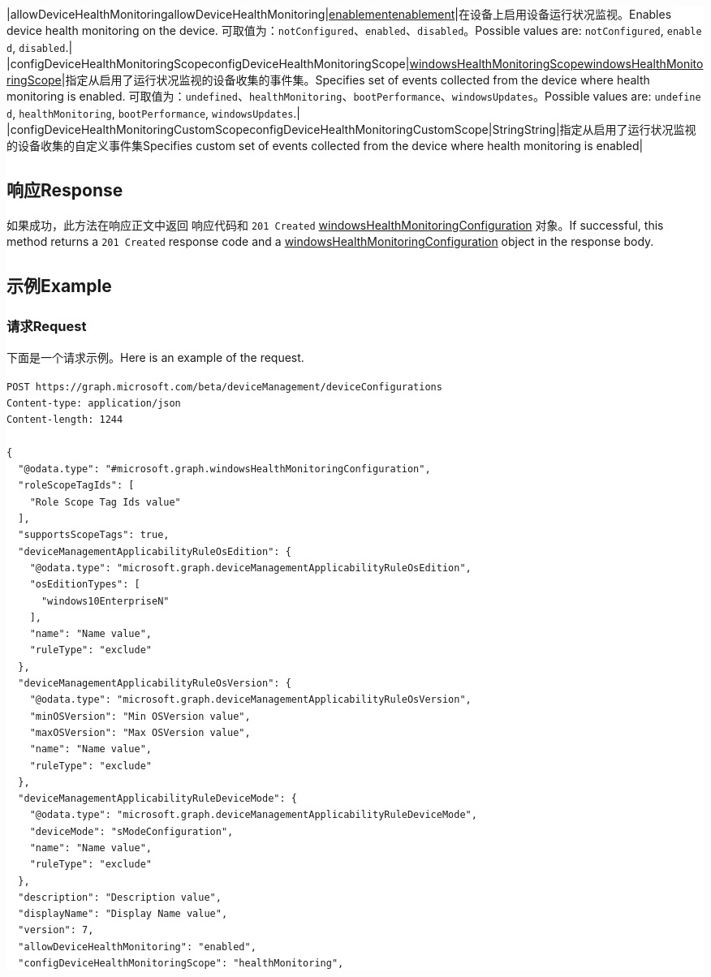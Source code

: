 |<span data-ttu-id="dfffc-180">allowDeviceHealthMonitoring</span><span class="sxs-lookup"><span data-stu-id="dfffc-180">allowDeviceHealthMonitoring</span></span>|[<span data-ttu-id="dfffc-181">enablement</span><span class="sxs-lookup"><span data-stu-id="dfffc-181">enablement</span></span>](../resources/intune-shared-enablement.md)|<span data-ttu-id="dfffc-182">在设备上启用设备运行状况监视。</span><span class="sxs-lookup"><span data-stu-id="dfffc-182">Enables device health monitoring on the device.</span></span> <span data-ttu-id="dfffc-183">可取值为：`notConfigured`、`enabled`、`disabled`。</span><span class="sxs-lookup"><span data-stu-id="dfffc-183">Possible values are: `notConfigured`, `enabled`, `disabled`.</span></span>|
|<span data-ttu-id="dfffc-184">configDeviceHealthMonitoringScope</span><span class="sxs-lookup"><span data-stu-id="dfffc-184">configDeviceHealthMonitoringScope</span></span>|[<span data-ttu-id="dfffc-185">windowsHealthMonitoringScope</span><span class="sxs-lookup"><span data-stu-id="dfffc-185">windowsHealthMonitoringScope</span></span>](../resources/intune-deviceconfig-windowshealthmonitoringscope.md)|<span data-ttu-id="dfffc-186">指定从启用了运行状况监视的设备收集的事件集。</span><span class="sxs-lookup"><span data-stu-id="dfffc-186">Specifies set of events collected from the device where health monitoring is enabled.</span></span> <span data-ttu-id="dfffc-187">可取值为：`undefined`、`healthMonitoring`、`bootPerformance`、`windowsUpdates`。</span><span class="sxs-lookup"><span data-stu-id="dfffc-187">Possible values are: `undefined`, `healthMonitoring`, `bootPerformance`, `windowsUpdates`.</span></span>|
|<span data-ttu-id="dfffc-188">configDeviceHealthMonitoringCustomScope</span><span class="sxs-lookup"><span data-stu-id="dfffc-188">configDeviceHealthMonitoringCustomScope</span></span>|<span data-ttu-id="dfffc-189">String</span><span class="sxs-lookup"><span data-stu-id="dfffc-189">String</span></span>|<span data-ttu-id="dfffc-190">指定从启用了运行状况监视的设备收集的自定义事件集</span><span class="sxs-lookup"><span data-stu-id="dfffc-190">Specifies custom set of events collected from the device where health monitoring is enabled</span></span>|



## <a name="response"></a><span data-ttu-id="dfffc-191">响应</span><span class="sxs-lookup"><span data-stu-id="dfffc-191">Response</span></span>
<span data-ttu-id="dfffc-192">如果成功，此方法在响应正文中返回 响应代码和 `201 Created` [windowsHealthMonitoringConfiguration](../resources/intune-deviceconfig-windowshealthmonitoringconfiguration.md) 对象。</span><span class="sxs-lookup"><span data-stu-id="dfffc-192">If successful, this method returns a `201 Created` response code and a [windowsHealthMonitoringConfiguration](../resources/intune-deviceconfig-windowshealthmonitoringconfiguration.md) object in the response body.</span></span>

## <a name="example"></a><span data-ttu-id="dfffc-193">示例</span><span class="sxs-lookup"><span data-stu-id="dfffc-193">Example</span></span>

### <a name="request"></a><span data-ttu-id="dfffc-194">请求</span><span class="sxs-lookup"><span data-stu-id="dfffc-194">Request</span></span>
<span data-ttu-id="dfffc-195">下面是一个请求示例。</span><span class="sxs-lookup"><span data-stu-id="dfffc-195">Here is an example of the request.</span></span>
``` http
POST https://graph.microsoft.com/beta/deviceManagement/deviceConfigurations
Content-type: application/json
Content-length: 1244

{
  "@odata.type": "#microsoft.graph.windowsHealthMonitoringConfiguration",
  "roleScopeTagIds": [
    "Role Scope Tag Ids value"
  ],
  "supportsScopeTags": true,
  "deviceManagementApplicabilityRuleOsEdition": {
    "@odata.type": "microsoft.graph.deviceManagementApplicabilityRuleOsEdition",
    "osEditionTypes": [
      "windows10EnterpriseN"
    ],
    "name": "Name value",
    "ruleType": "exclude"
  },
  "deviceManagementApplicabilityRuleOsVersion": {
    "@odata.type": "microsoft.graph.deviceManagementApplicabilityRuleOsVersion",
    "minOSVersion": "Min OSVersion value",
    "maxOSVersion": "Max OSVersion value",
    "name": "Name value",
    "ruleType": "exclude"
  },
  "deviceManagementApplicabilityRuleDeviceMode": {
    "@odata.type": "microsoft.graph.deviceManagementApplicabilityRuleDeviceMode",
    "deviceMode": "sModeConfiguration",
    "name": "Name value",
    "ruleType": "exclude"
  },
  "description": "Description value",
  "displayName": "Display Name value",
  "version": 7,
  "allowDeviceHealthMonitoring": "enabled",
  "configDeviceHealthMonitoringScope": "healthMonitoring",
```